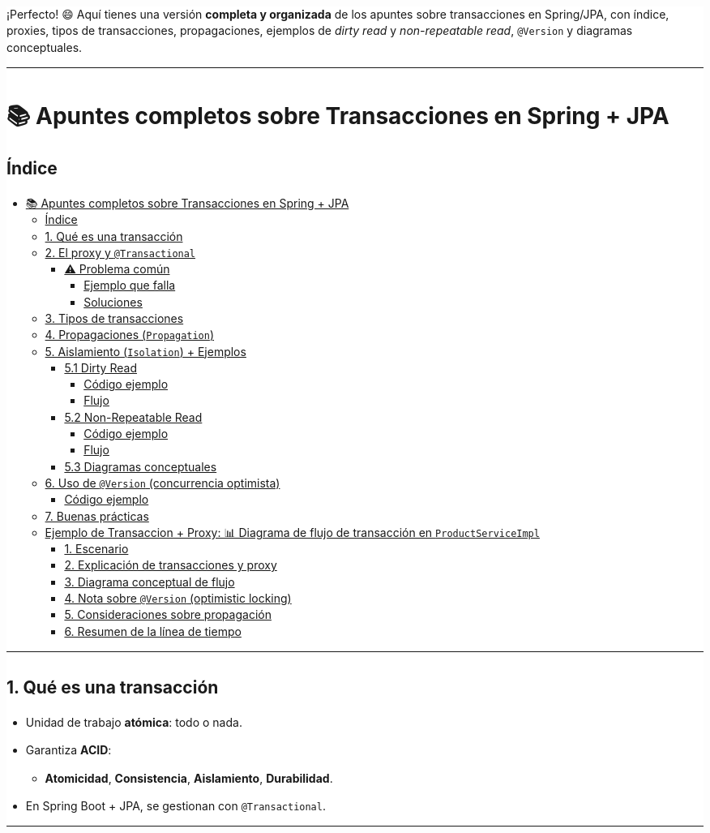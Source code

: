 ¡Perfecto! 😄 Aquí tienes una versión **completa y organizada** de los apuntes sobre transacciones en Spring/JPA, con índice, proxies, tipos de transacciones, propagaciones, ejemplos de *dirty read* y *non-repeatable read*, `@Version` y diagramas conceptuales.

---

# 📚 Apuntes completos sobre Transacciones en Spring + JPA

## Índice

- [📚 Apuntes completos sobre Transacciones en Spring + JPA](#-apuntes-completos-sobre-transacciones-en-spring--jpa)
  - [Índice](#índice)
  - [1. Qué es una transacción](#1-qué-es-una-transacción)
  - [2. El proxy y `@Transactional`](#2-el-proxy-y-transactional)
    - [⚠️ Problema común](#️-problema-común)
      - [Ejemplo que falla](#ejemplo-que-falla)
      - [Soluciones](#soluciones)
  - [3. Tipos de transacciones](#3-tipos-de-transacciones)
  - [4. Propagaciones (`Propagation`)](#4-propagaciones-propagation)
  - [5. Aislamiento (`Isolation`) + Ejemplos](#5-aislamiento-isolation--ejemplos)
    - [5.1 Dirty Read](#51-dirty-read)
      - [Código ejemplo](#código-ejemplo)
      - [Flujo](#flujo)
    - [5.2 Non-Repeatable Read](#52-non-repeatable-read)
      - [Código ejemplo](#código-ejemplo-1)
      - [Flujo](#flujo-1)
    - [5.3 Diagramas conceptuales](#53-diagramas-conceptuales)
  - [6. Uso de `@Version` (concurrencia optimista)](#6-uso-de-version-concurrencia-optimista)
      - [Código ejemplo](#código-ejemplo-2)
  - [7. Buenas prácticas](#7-buenas-prácticas)
  - [Ejemplo de Transaccion + Proxy: 📊 Diagrama de flujo de transacción en `ProductServiceImpl`](#ejemplo-de-transaccion--proxy--diagrama-de-flujo-de-transacción-en-productserviceimpl)
    - [1. Escenario](#1-escenario)
    - [2. Explicación de transacciones y proxy](#2-explicación-de-transacciones-y-proxy)
    - [3. Diagrama conceptual de flujo](#3-diagrama-conceptual-de-flujo)
    - [4. Nota sobre `@Version` (optimistic locking)](#4-nota-sobre-version-optimistic-locking)
    - [5. Consideraciones sobre propagación](#5-consideraciones-sobre-propagación)
    - [6. Resumen de la línea de tiempo](#6-resumen-de-la-línea-de-tiempo)

---

## 1. Qué es una transacción

* Unidad de trabajo **atómica**: todo o nada.
* Garantiza **ACID**:

  * **Atomicidad**, **Consistencia**, **Aislamiento**, **Durabilidad**.
* En Spring Boot + JPA, se gestionan con `@Transactional`.

---
